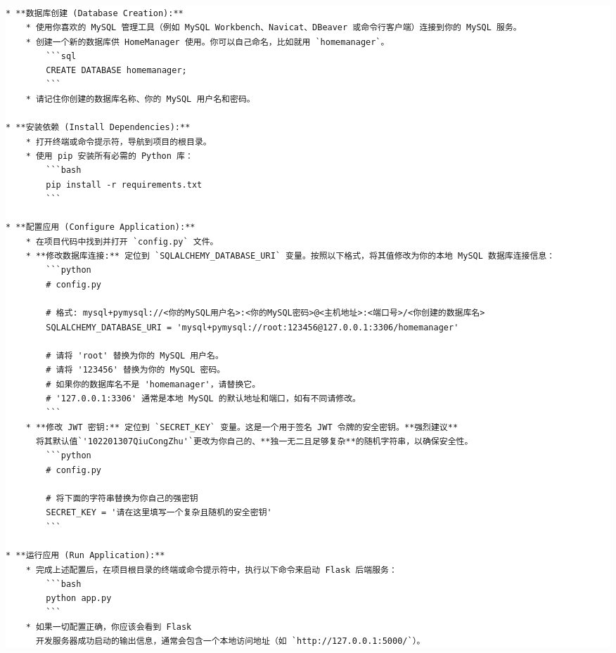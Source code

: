     * **数据库创建 (Database Creation):**
        * 使用你喜欢的 MySQL 管理工具（例如 MySQL Workbench、Navicat、DBeaver 或命令行客户端）连接到你的 MySQL 服务。
        * 创建一个新的数据库供 HomeManager 使用。你可以自己命名，比如就用 `homemanager`。
            ```sql
            CREATE DATABASE homemanager;
            ```
        * 请记住你创建的数据库名称、你的 MySQL 用户名和密码。

    * **安装依赖 (Install Dependencies):**
        * 打开终端或命令提示符，导航到项目的根目录。
        * 使用 pip 安装所有必需的 Python 库：
            ```bash
            pip install -r requirements.txt
            ```

    * **配置应用 (Configure Application):**
        * 在项目代码中找到并打开 `config.py` 文件。
        * **修改数据库连接:** 定位到 `SQLALCHEMY_DATABASE_URI` 变量。按照以下格式，将其值修改为你的本地 MySQL 数据库连接信息：
            ```python
            # config.py

            # 格式: mysql+pymysql://<你的MySQL用户名>:<你的MySQL密码>@<主机地址>:<端口号>/<你创建的数据库名>
            SQLALCHEMY_DATABASE_URI = 'mysql+pymysql://root:123456@127.0.0.1:3306/homemanager'

            # 请将 'root' 替换为你的 MySQL 用户名。
            # 请将 '123456' 替换为你的 MySQL 密码。
            # 如果你的数据库名不是 'homemanager'，请替换它。
            # '127.0.0.1:3306' 通常是本地 MySQL 的默认地址和端口，如有不同请修改。
            ```
        * **修改 JWT 密钥:** 定位到 `SECRET_KEY` 变量。这是一个用于签名 JWT 令牌的安全密钥。**强烈建议**
          将其默认值`'102201307QiuCongZhu'`更改为你自己的、**独一无二且足够复杂**的随机字符串，以确保安全性。
            ```python
            # config.py

            # 将下面的字符串替换为你自己的强密钥
            SECRET_KEY = '请在这里填写一个复杂且随机的安全密钥'
            ```

    * **运行应用 (Run Application):**
        * 完成上述配置后，在项目根目录的终端或命令提示符中，执行以下命令来启动 Flask 后端服务：
            ```bash
            python app.py
            ```
        * 如果一切配置正确，你应该会看到 Flask
          开发服务器成功启动的输出信息，通常会包含一个本地访问地址（如 `http://127.0.0.1:5000/`）。

